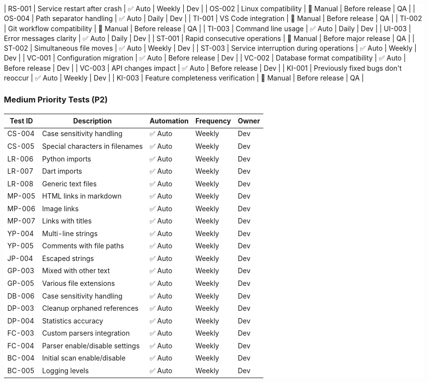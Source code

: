 | RS-001 | Service restart after crash | ✅ Auto | Weekly | Dev |
| OS-002 | Linux compatibility | 🔧 Manual | Before release | QA |
| OS-004 | Path separator handling | ✅ Auto | Daily | Dev |
| TI-001 | VS Code integration | 🔧 Manual | Before release | QA |
| TI-002 | Git workflow compatibility | 🔧 Manual | Before release | QA |
| TI-003 | Command line usage | ✅ Auto | Daily | Dev |
| UI-003 | Error messages clarity | ✅ Auto | Daily | Dev |
| ST-001 | Rapid consecutive operations | 🔧 Manual | Before major release | QA |
| ST-002 | Simultaneous file moves | ✅ Auto | Weekly | Dev |
| ST-003 | Service interruption during operations | ✅ Auto | Weekly | Dev |
| VC-001 | Configuration migration | ✅ Auto | Before release | Dev |
| VC-002 | Database format compatibility | ✅ Auto | Before release | Dev |
| VC-003 | API changes impact | ✅ Auto | Before release | Dev |
| KI-001 | Previously fixed bugs don't reoccur | ✅ Auto | Weekly | Dev |
| KI-003 | Feature completeness verification | 🔧 Manual | Before release | QA |

### **Medium Priority Tests (P2)**
| Test ID | Description | Automation | Frequency | Owner |
|---------|-------------|------------|-----------|-------|
| CS-004 | Case sensitivity handling | ✅ Auto | Weekly | Dev |
| CS-005 | Special characters in filenames | ✅ Auto | Weekly | Dev |
| LR-006 | Python imports | ✅ Auto | Weekly | Dev |
| LR-007 | Dart imports | ✅ Auto | Weekly | Dev |
| LR-008 | Generic text files | ✅ Auto | Weekly | Dev |
| MP-005 | HTML links in markdown | ✅ Auto | Weekly | Dev |
| MP-006 | Image links | ✅ Auto | Weekly | Dev |
| MP-007 | Links with titles | ✅ Auto | Weekly | Dev |
| YP-004 | Multi-line strings | ✅ Auto | Weekly | Dev |
| YP-005 | Comments with file paths | ✅ Auto | Weekly | Dev |
| JP-004 | Escaped strings | ✅ Auto | Weekly | Dev |
| GP-003 | Mixed with other text | ✅ Auto | Weekly | Dev |
| GP-005 | Various file extensions | ✅ Auto | Weekly | Dev |
| DB-006 | Case sensitivity handling | ✅ Auto | Weekly | Dev |
| DP-003 | Cleanup orphaned references | ✅ Auto | Weekly | Dev |
| DP-004 | Statistics accuracy | ✅ Auto | Weekly | Dev |
| FC-003 | Custom parsers integration | ✅ Auto | Weekly | Dev |
| FC-004 | Parser enable/disable settings | ✅ Auto | Weekly | Dev |
| BC-004 | Initial scan enable/disable | ✅ Auto | Weekly | Dev |
| BC-005 | Logging levels | ✅ Auto | Weekly | Dev |